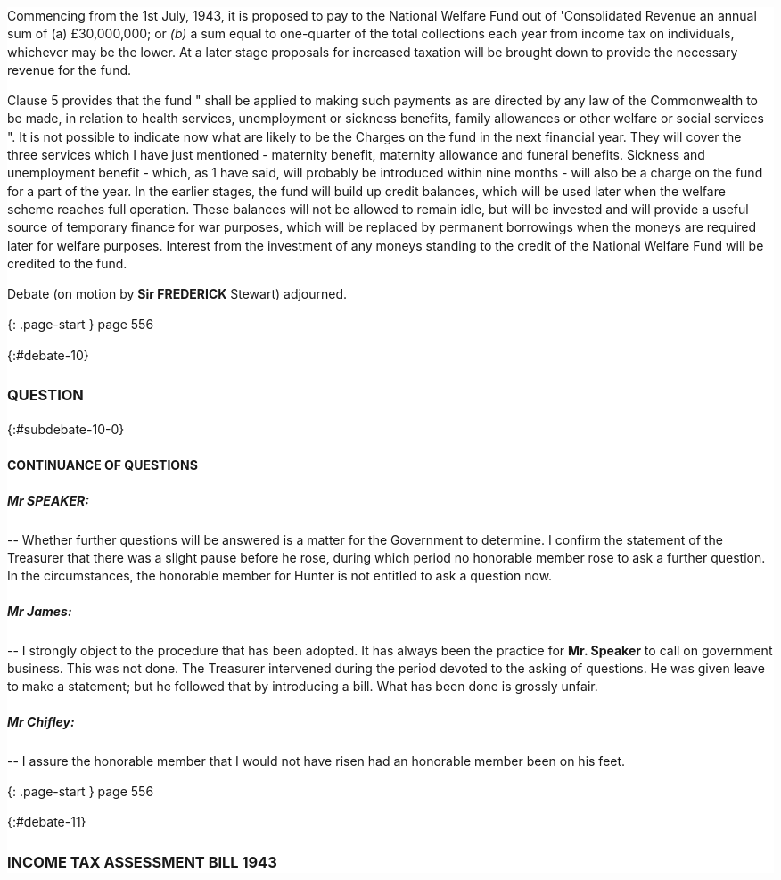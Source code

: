 Commencing from the 1st July, 1943, it is proposed to pay to the National Welfare Fund out of 'Consolidated Revenue an annual sum of (a) £30,000,000; or  *(b)*  a sum equal to one-quarter of the total collections each year from income tax on individuals, whichever may be the lower. At a later stage proposals for increased taxation will be brought down to provide the necessary revenue for the fund. 

Clause 5 provides that the fund " shall be applied to making such payments as are directed by any law of the Commonwealth to be made, in relation to health services, unemployment or sickness benefits, family allowances or other welfare or social services ". It is not possible to indicate now what are likely to be the Charges on the fund in the next financial year. They will cover the three services which I have just mentioned - maternity benefit, maternity allowance and funeral benefits. Sickness and unemployment benefit - which, as 1 have said, will probably be introduced within nine months - will also be a charge on the fund for a part of the year. In the earlier stages, the fund will build up credit balances, which will be used later when the welfare scheme reaches full operation. These balances will not be allowed to remain idle, but will be invested and will provide a useful source of temporary finance for war purposes, which will be replaced by permanent borrowings when the moneys are required later for welfare purposes. Interest from the investment of any moneys standing to the credit of the National Welfare Fund will be credited to the fund. 

Debate (on motion by  **Sir FREDERICK**  Stewart) adjourned. 

{: .page-start }
page 556

{:#debate-10}
### QUESTION

{:#subdebate-10-0}
#### CONTINUANCE OF QUESTIONS

##### Mr SPEAKER:

-- Whether further questions will be answered is a matter for the Government to determine. I confirm the statement of the Treasurer that there was a slight pause before he rose, during which period no honorable member rose to ask a further question. In the circumstances, the honorable member for Hunter is not entitled to ask a question now. 

##### Mr James:

--  I strongly object to the procedure that has been adopted. It has always been the practice for  **Mr. Speaker**  to call on government business. This was not done. The Treasurer intervened during the period devoted to the asking of questions. He was given leave to make a statement; but he followed that by introducing a bill. What has been done is grossly unfair. 

##### Mr Chifley:

--  I assure the honorable member that I would not have risen had an honorable member been on his feet. 

{: .page-start }
page 556

{:#debate-11}
### INCOME TAX ASSESSMENT BILL 1943
